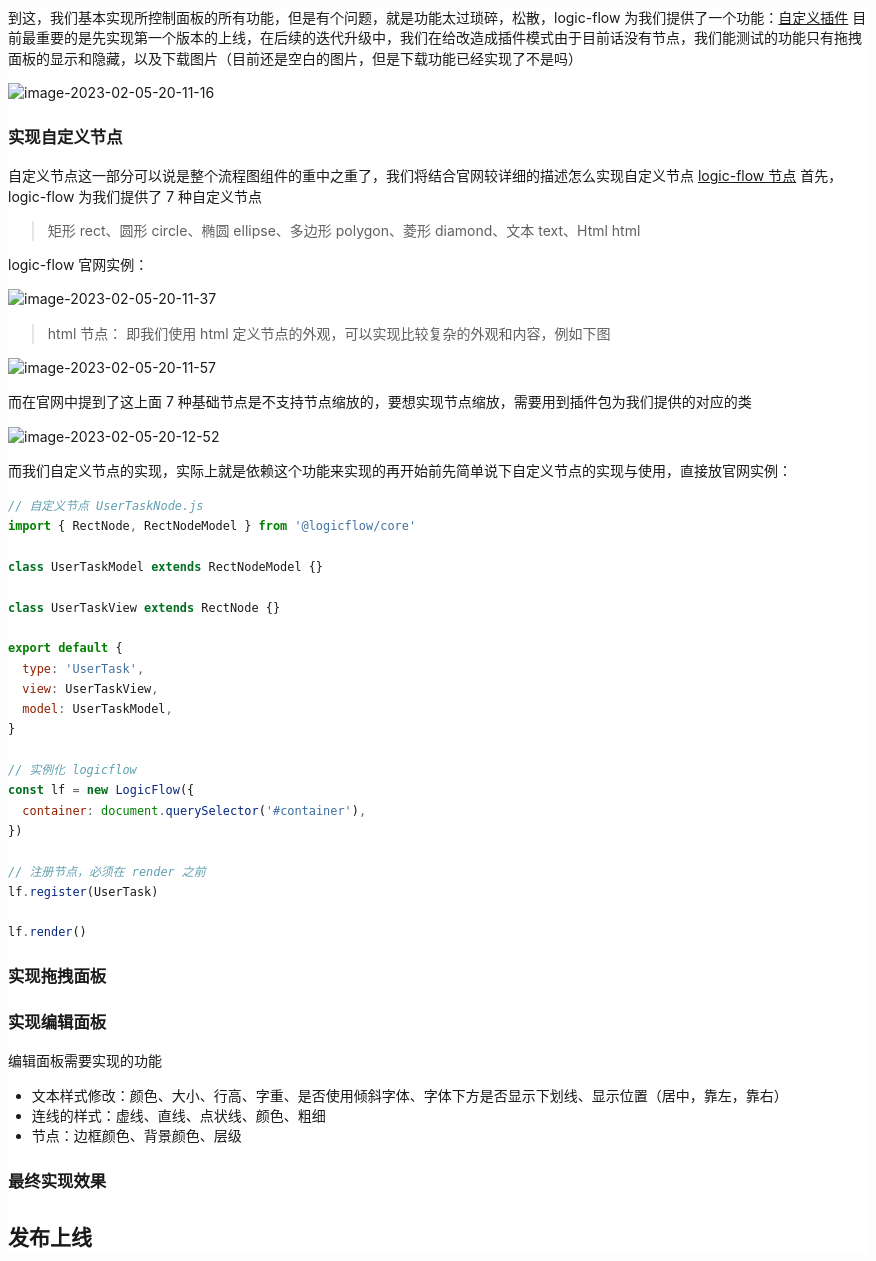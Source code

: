 到这，我们基本实现所控制面板的所有功能，但是有个问题，就是功能太过琐碎，松散，logic-flow 为我们提供了一个功能：[自定义插件](http://logic-flow.cn/guide/extension/component-custom.html) 目前最重要的是先实现第一个版本的上线，在后续的迭代升级中，我们在给改造成插件模式由于目前话没有节点，我们能测试的功能只有拖拽面板的显示和隐藏，以及下载图片（目前还是空白的图片，但是下载功能已经实现了不是吗）

![image-2023-02-05-20-11-16](https://whf-img.oss-cn-hangzhou.aliyuncs.com/img/image-2023-02-05-20-11-16.png)

### 实现自定义节点

自定义节点这一部分可以说是整个流程图组件的重中之重了，我们将结合官网较详细的描述怎么实现自定义节点 [logic-flow 节点](http://logic-flow.cn/guide/basic/node.html) 首先，logic-flow 为我们提供了 7 种自定义节点

> 矩形 rect、圆形 circle、椭圆 ellipse、多边形 polygon、菱形 diamond、文本 text、Html html

logic-flow 官网实例：

![image-2023-02-05-20-11-37](https://whf-img.oss-cn-hangzhou.aliyuncs.com/img/image-2023-02-05-20-11-37.png)

> html 节点： 即我们使用 html 定义节点的外观，可以实现比较复杂的外观和内容，例如下图

![image-2023-02-05-20-11-57](https://whf-img.oss-cn-hangzhou.aliyuncs.com/img/image-2023-02-05-20-11-57.png)

而在官网中提到了这上面 7 种基础节点是不支持节点缩放的，要想实现节点缩放，需要用到插件包为我们提供的对应的类

![image-2023-02-05-20-12-52](https://whf-img.oss-cn-hangzhou.aliyuncs.com/img/image-2023-02-05-20-12-52.png)

而我们自定义节点的实现，实际上就是依赖这个功能来实现的再开始前先简单说下自定义节点的实现与使用，直接放官网实例：

```javascript
// 自定义节点 UserTaskNode.js
import { RectNode, RectNodeModel } from '@logicflow/core'

class UserTaskModel extends RectNodeModel {}

class UserTaskView extends RectNode {}

export default {
  type: 'UserTask',
  view: UserTaskView,
  model: UserTaskModel,
}

// 实例化 logicflow
const lf = new LogicFlow({
  container: document.querySelector('#container'),
})

// 注册节点，必须在 render 之前
lf.register(UserTask)

lf.render()
```

### 实现拖拽面板

### 实现编辑面板

编辑面板需要实现的功能

- 文本样式修改：颜色、大小、行高、字重、是否使用倾斜字体、字体下方是否显示下划线、显示位置（居中，靠左，靠右）
- 连线的样式：虚线、直线、点状线、颜色、粗细
- 节点：边框颜色、背景颜色、层级

### 最终实现效果

## 发布上线

